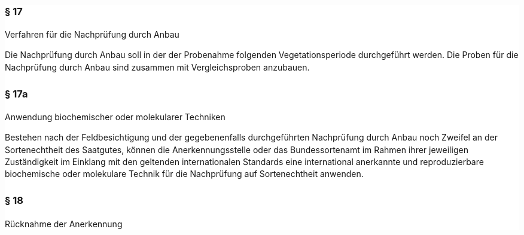 </div>

</div>

<span id="BJNR001460986BJNE002602377.html"></span>

### § 17  
Verfahren für die Nachprüfung durch Anbau

<div>

<div class="jnhtml">

<div>

<div class="jurAbsatz">

Die Nachprüfung durch Anbau soll in der der Probenahme folgenden
Vegetationsperiode durchgeführt werden. Die Proben für die Nachprüfung
durch Anbau sind zusammen mit Vergleichsproben anzubauen.

</div>

</div>

</div>

</div>

<span id="BJNR001460986BJNE007900119.html"></span>

### § 17a  
Anwendung biochemischer oder molekularer Techniken

<div>

<div class="jnhtml">

<div>

<div class="jurAbsatz">

Bestehen nach der Feldbesichtigung und der gegebenenfalls durchgeführten
Nachprüfung durch Anbau noch Zweifel an der Sortenechtheit des
Saatgutes, können die Anerkennungsstelle oder das Bundessortenamt im
Rahmen ihrer jeweiligen Zuständigkeit im Einklang mit den geltenden
internationalen Standards eine international anerkannte und
reproduzierbare biochemische oder molekulare Technik für die Nachprüfung
auf Sortenechtheit anwenden.

</div>

</div>

</div>

</div>

<span id="BJNR001460986BJNE002702377.html"></span>

### § 18  
Rücknahme der Anerkennung
